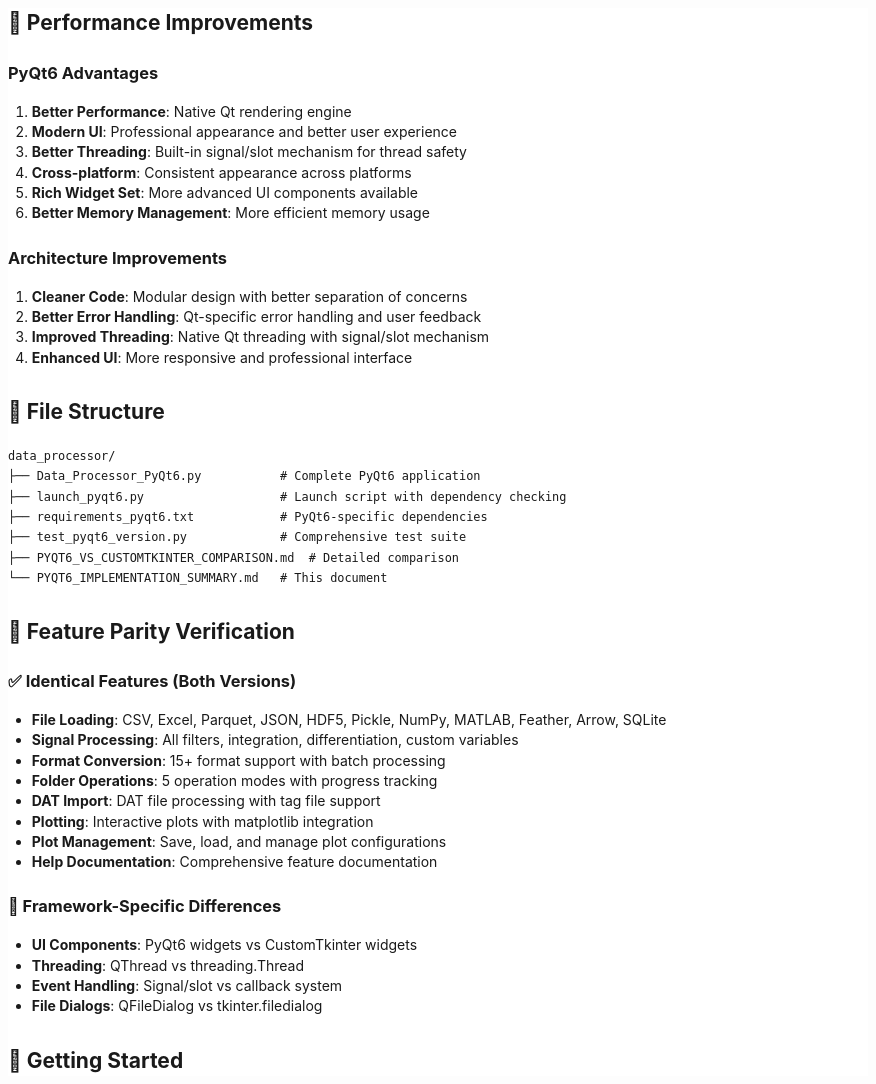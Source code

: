 ## 🚀 Performance Improvements

### PyQt6 Advantages
1. **Better Performance**: Native Qt rendering engine
2. **Modern UI**: Professional appearance and better user experience
3. **Better Threading**: Built-in signal/slot mechanism for thread safety
4. **Cross-platform**: Consistent appearance across platforms
5. **Rich Widget Set**: More advanced UI components available
6. **Better Memory Management**: More efficient memory usage

### Architecture Improvements
1. **Cleaner Code**: Modular design with better separation of concerns
2. **Better Error Handling**: Qt-specific error handling and user feedback
3. **Improved Threading**: Native Qt threading with signal/slot mechanism
4. **Enhanced UI**: More responsive and professional interface

## 📁 File Structure

```
data_processor/
├── Data_Processor_PyQt6.py           # Complete PyQt6 application
├── launch_pyqt6.py                   # Launch script with dependency checking
├── requirements_pyqt6.txt            # PyQt6-specific dependencies
├── test_pyqt6_version.py             # Comprehensive test suite
├── PYQT6_VS_CUSTOMTKINTER_COMPARISON.md  # Detailed comparison
└── PYQT6_IMPLEMENTATION_SUMMARY.md   # This document
```

## 🎯 Feature Parity Verification

### ✅ Identical Features (Both Versions)
- **File Loading**: CSV, Excel, Parquet, JSON, HDF5, Pickle, NumPy, MATLAB, Feather, Arrow, SQLite
- **Signal Processing**: All filters, integration, differentiation, custom variables
- **Format Conversion**: 15+ format support with batch processing
- **Folder Operations**: 5 operation modes with progress tracking
- **DAT Import**: DAT file processing with tag file support
- **Plotting**: Interactive plots with matplotlib integration
- **Plot Management**: Save, load, and manage plot configurations
- **Help Documentation**: Comprehensive feature documentation

### 🔄 Framework-Specific Differences
- **UI Components**: PyQt6 widgets vs CustomTkinter widgets
- **Threading**: QThread vs threading.Thread
- **Event Handling**: Signal/slot vs callback system
- **File Dialogs**: QFileDialog vs tkinter.filedialog

## 🚀 Getting Started
